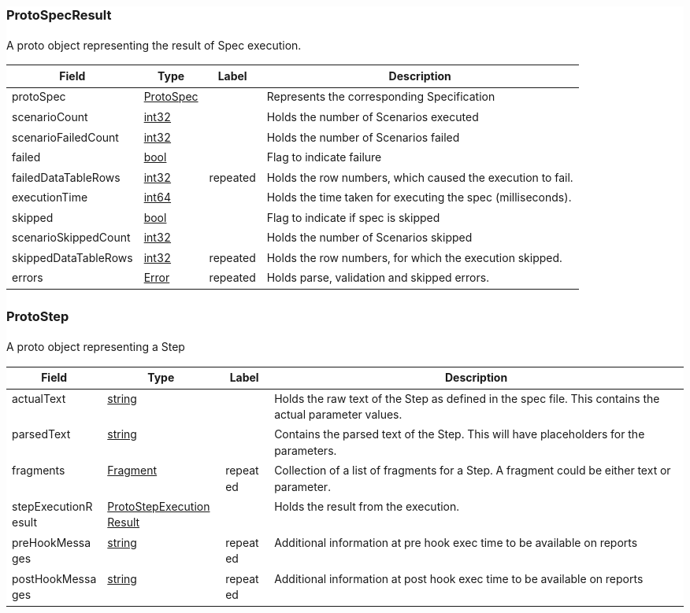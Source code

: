 




<a name="gauge.messages.ProtoSpecResult"/>

### ProtoSpecResult
A proto object representing the result of Spec execution.


| Field | Type | Label | Description |
| ----- | ---- | ----- | ----------- |
| protoSpec | [ProtoSpec](#gauge.messages.ProtoSpec) |  | Represents the corresponding Specification |
| scenarioCount | [int32](#int32) |  | Holds the number of Scenarios executed |
| scenarioFailedCount | [int32](#int32) |  | Holds the number of Scenarios failed |
| failed | [bool](#bool) |  | Flag to indicate failure |
| failedDataTableRows | [int32](#int32) | repeated | Holds the row numbers, which caused the execution to fail. |
| executionTime | [int64](#int64) |  | Holds the time taken for executing the spec (milliseconds). |
| skipped | [bool](#bool) |  | Flag to indicate if spec is skipped |
| scenarioSkippedCount | [int32](#int32) |  | Holds the number of Scenarios skipped |
| skippedDataTableRows | [int32](#int32) | repeated | Holds the row numbers, for which the execution skipped. |
| errors | [Error](#gauge.messages.Error) | repeated | Holds parse, validation and skipped errors. |






<a name="gauge.messages.ProtoStep"/>

### ProtoStep
A proto object representing a Step


| Field | Type | Label | Description |
| ----- | ---- | ----- | ----------- |
| actualText | [string](#string) |  | Holds the raw text of the Step as defined in the spec file. This contains the actual parameter values. |
| parsedText | [string](#string) |  | Contains the parsed text of the Step. This will have placeholders for the parameters. |
| fragments | [Fragment](#gauge.messages.Fragment) | repeated | Collection of a list of fragments for a Step. A fragment could be either text or parameter. |
| stepExecutionResult | [ProtoStepExecutionResult](#gauge.messages.ProtoStepExecutionResult) |  | Holds the result from the execution. |
| preHookMessages | [string](#string) | repeated | Additional information at pre hook exec time to be available on reports |
| postHookMessages | [string](#string) | repeated | Additional information at post hook exec time to be available on reports |





